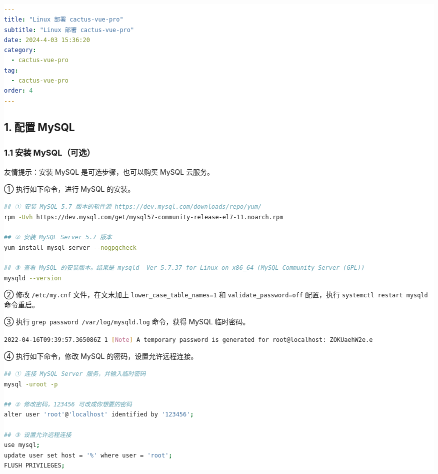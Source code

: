 ```yaml
---
title: "Linux 部署 cactus-vue-pro"
subtitle: "Linux 部署 cactus-vue-pro"
date: 2024-4-03 15:36:20
category:
  - cactus-vue-pro
tag:
  - cactus-vue-pro
order: 4
---
```


## 1. 配置 MySQL

### 1.1 安装 MySQL（可选）

友情提示：安装 MySQL 是可选步骤，也可以购买 MySQL 云服务。

① 执行如下命令，进行 MySQL 的安装。

```bash
## ① 安装 MySQL 5.7 版本的软件源 https://dev.mysql.com/downloads/repo/yum/
rpm -Uvh https://dev.mysql.com/get/mysql57-community-release-el7-11.noarch.rpm

## ② 安装 MySQL Server 5.7 版本
yum install mysql-server --nogpgcheck

## ③ 查看 MySQL 的安装版本。结果是 mysqld  Ver 5.7.37 for Linux on x86_64 (MySQL Community Server (GPL))
mysqld --version
```

② 修改 `/etc/my.cnf` 文件，在文末加上 `lower_case_table_names=1` 和 `validate_password=off` 配置，执行 `systemctl restart mysqld` 命令重启。

③ 执行 `grep password /var/log/mysqld.log` 命令，获得 MySQL 临时密码。

```bash
2022-04-16T09:39:57.365086Z 1 [Note] A temporary password is generated for root@localhost: ZOKUaehW2e.e
```

④ 执行如下命令，修改 MySQL 的密码，设置允许远程连接。

```bash
## ① 连接 MySQL Server 服务，并输入临时密码
mysql -uroot -p

## ② 修改密码，123456 可改成你想要的密码
alter user 'root'@'localhost' identified by '123456';

## ③ 设置允许远程连接
use mysql;
update user set host = '%' where user = 'root';
FLUSH PRIVILEGES;
```
